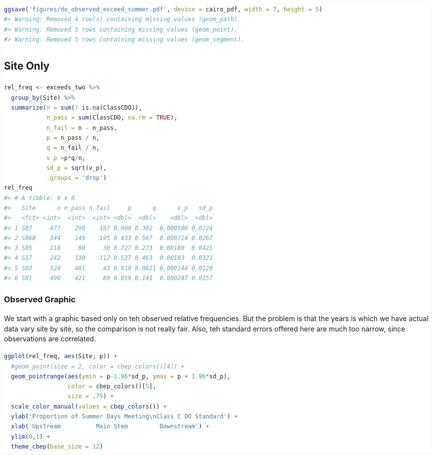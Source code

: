 ``` r
ggsave('figures/do_observed_exceed_summer.pdf', device = cairo_pdf, width = 7, height = 5)
#> Warning: Removed 4 row(s) containing missing values (geom_path).
#> Warning: Removed 5 rows containing missing values (geom_point).
#> Warning: Removed 5 rows containing missing values (geom_segment).
```

## Site Only

``` r
rel_freq <- exceeds_two %>%
  group_by(Site) %>%
  summarize(n = sum(! is.na(ClassCDO)),
            n_pass = sum(ClassCDO, na.rm = TRUE),
            n_fail = n - n_pass,
            p = n_pass / n,
            q = n_fail / n,
            v_p =p*q/n,
            sd_p = sqrt(v_p),
            .groups = 'drop')
rel_freq
#> # A tibble: 6 x 8
#>   Site      n n_pass n_fail     p      q      v_p   sd_p
#>   <fct> <int>  <int>  <int> <dbl>  <dbl>    <dbl>  <dbl>
#> 1 S07     477    290    187 0.608 0.392  0.000500 0.0224
#> 2 S06B    344    149    195 0.433 0.567  0.000714 0.0267
#> 3 S05     110     80     30 0.727 0.273  0.00180  0.0425
#> 4 S17     242    130    112 0.537 0.463  0.00103  0.0321
#> 5 S03     524    481     43 0.918 0.0821 0.000144 0.0120
#> 6 S01     490    421     69 0.859 0.141  0.000247 0.0157
```

### Observed Graphic

We start with a graphic based only on teh observed relative frequencies.
But the problem is that the years is which we have actual data vary site
by site, so the comparison is not really fair. Also, teh standard errors
offered here are much too narrow, since observations are correlated.

``` r
ggplot(rel_freq, aes(Site, p)) +
  #geom_point(size = 2, color = cbep_colors()[4]) +
  geom_pointrange(aes(ymin = p-1.96*sd_p, ymax = p + 1.96*sd_p), 
                  color = cbep_colors()[5],
                  size = .75) +
  scale_color_manual(values = cbep_colors()) +
  ylab('Proportion of Summer Days Meeting\nClass C DO Standard') +
  xlab('Upstream          Main Stem         Downstream') +
  ylim(0,1) +
  theme_cbep(base_size = 12)
```
